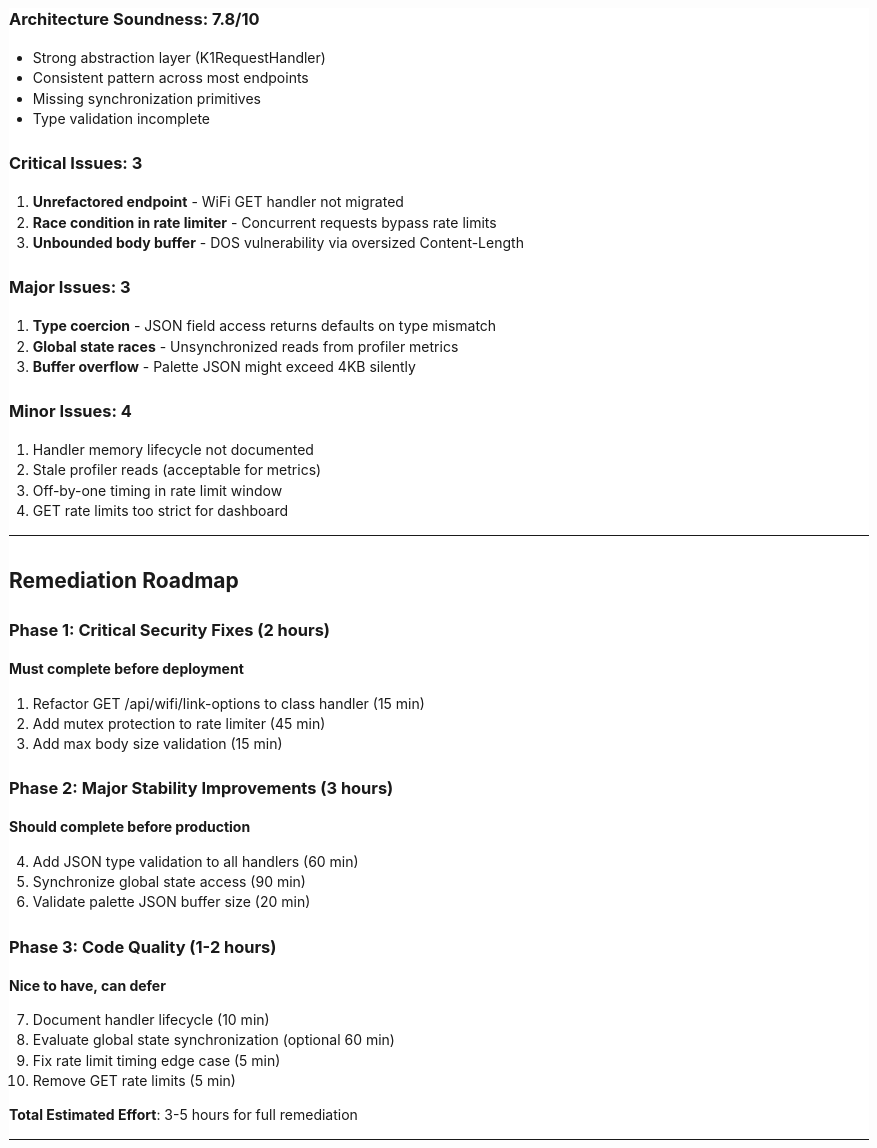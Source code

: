 ### Architecture Soundness: 7.8/10
- Strong abstraction layer (K1RequestHandler)
- Consistent pattern across most endpoints
- Missing synchronization primitives
- Type validation incomplete

### Critical Issues: 3
1. **Unrefactored endpoint** - WiFi GET handler not migrated
2. **Race condition in rate limiter** - Concurrent requests bypass rate limits
3. **Unbounded body buffer** - DOS vulnerability via oversized Content-Length

### Major Issues: 3
1. **Type coercion** - JSON field access returns defaults on type mismatch
2. **Global state races** - Unsynchronized reads from profiler metrics
3. **Buffer overflow** - Palette JSON might exceed 4KB silently

### Minor Issues: 4
1. Handler memory lifecycle not documented
2. Stale profiler reads (acceptable for metrics)
3. Off-by-one timing in rate limit window
4. GET rate limits too strict for dashboard

---

## Remediation Roadmap

### Phase 1: Critical Security Fixes (2 hours)
**Must complete before deployment**

1. Refactor GET /api/wifi/link-options to class handler (15 min)
2. Add mutex protection to rate limiter (45 min)
3. Add max body size validation (15 min)

### Phase 2: Major Stability Improvements (3 hours)
**Should complete before production**

4. Add JSON type validation to all handlers (60 min)
5. Synchronize global state access (90 min)
6. Validate palette JSON buffer size (20 min)

### Phase 3: Code Quality (1-2 hours)
**Nice to have, can defer**

7. Document handler lifecycle (10 min)
8. Evaluate global state synchronization (optional 60 min)
9. Fix rate limit timing edge case (5 min)
10. Remove GET rate limits (5 min)

**Total Estimated Effort**: 3-5 hours for full remediation

---
